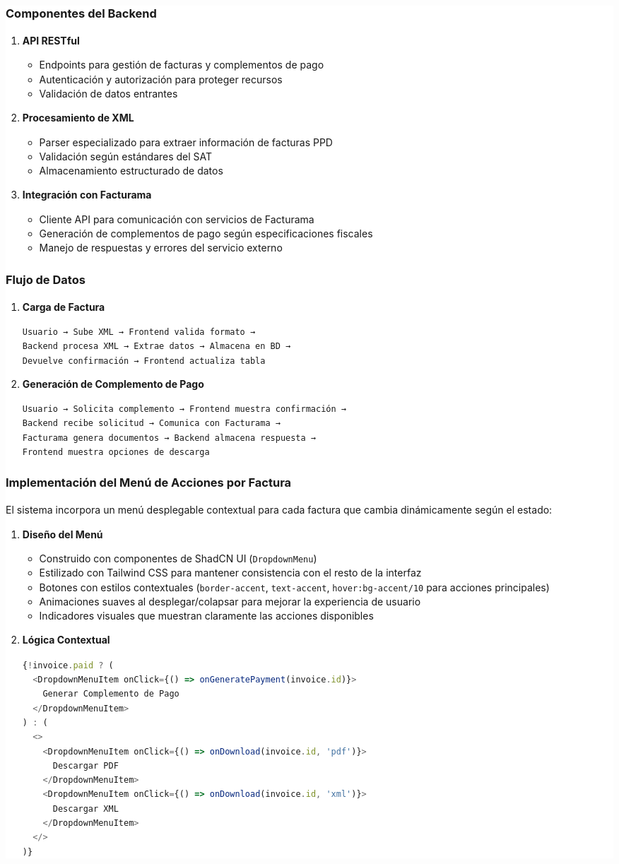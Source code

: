 ### Componentes del Backend

1. **API RESTful**
   - Endpoints para gestión de facturas y complementos de pago
   - Autenticación y autorización para proteger recursos
   - Validación de datos entrantes

2. **Procesamiento de XML**
   - Parser especializado para extraer información de facturas PPD
   - Validación según estándares del SAT
   - Almacenamiento estructurado de datos

3. **Integración con Facturama**
   - Cliente API para comunicación con servicios de Facturama
   - Generación de complementos de pago según especificaciones fiscales
   - Manejo de respuestas y errores del servicio externo

### Flujo de Datos

1. **Carga de Factura**

   ```text
   Usuario → Sube XML → Frontend valida formato → 
   Backend procesa XML → Extrae datos → Almacena en BD → 
   Devuelve confirmación → Frontend actualiza tabla
   ```

2. **Generación de Complemento de Pago**

   ```text
   Usuario → Solicita complemento → Frontend muestra confirmación → 
   Backend recibe solicitud → Comunica con Facturama → 
   Facturama genera documentos → Backend almacena respuesta → 
   Frontend muestra opciones de descarga
   ```

### Implementación del Menú de Acciones por Factura

El sistema incorpora un menú desplegable contextual para cada factura que cambia dinámicamente según el estado:

1. **Diseño del Menú**
   - Construido con componentes de ShadCN UI (`DropdownMenu`)
   - Estilizado con Tailwind CSS para mantener consistencia con el resto de la interfaz
   - Botones con estilos contextuales (`border-accent`, `text-accent`, `hover:bg-accent/10` para acciones principales)
   - Animaciones suaves al desplegar/colapsar para mejorar la experiencia de usuario
   - Indicadores visuales que muestran claramente las acciones disponibles

2. **Lógica Contextual**

   ```javascript
   {!invoice.paid ? (
     <DropdownMenuItem onClick={() => onGeneratePayment(invoice.id)}>
       Generar Complemento de Pago
     </DropdownMenuItem>
   ) : (
     <>
       <DropdownMenuItem onClick={() => onDownload(invoice.id, 'pdf')}>
         Descargar PDF
       </DropdownMenuItem>
       <DropdownMenuItem onClick={() => onDownload(invoice.id, 'xml')}>
         Descargar XML
       </DropdownMenuItem>
     </>
   )}
   ```
